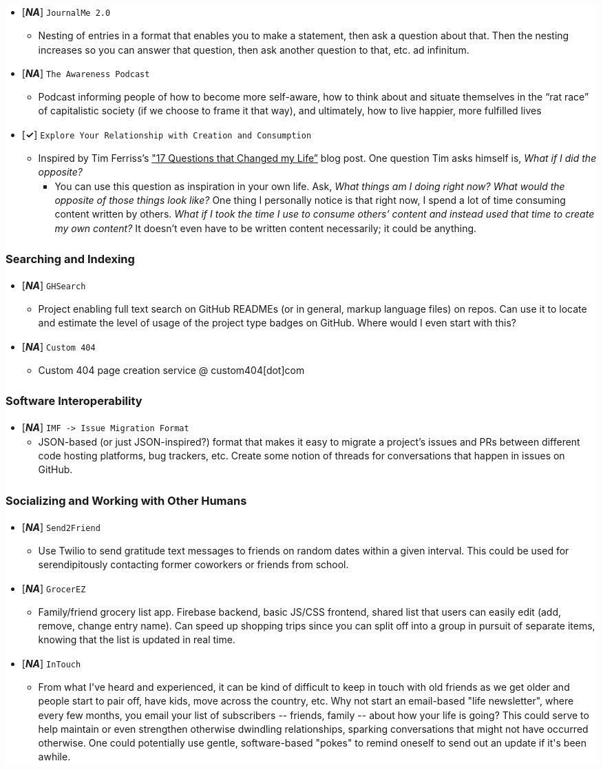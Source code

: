 - [**_NA_**] `JournalMe 2.0`
    - Nesting of entries in a format that enables you to make a statement, then ask a question about that. Then the nesting increases so you can answer that question, then ask another question to that, etc. ad infinitum.

- [**_NA_**] `The Awareness Podcast`
    - Podcast informing people of how to become more self-aware, how to think about and situate themselves in the “rat race” of capitalistic society (if we choose to frame it that way), and ultimately, how to live happier, more fulfilled lives

- [**&check;**] `Explore Your Relationship with Creation and Consumption`
    - Inspired by Tim Ferriss’s ["17 Questions that Changed my Life”](https://tim.blog/2016/12/07/testing-the-impossible-17-questions-that-changed-my-life/) blog post. One question Tim asks himself is, _What if I did the opposite?_ 
        - You can use this question as inspiration in your own life. Ask, _What things am I doing right now?_ _What would the opposite of those things look like?_ One thing I personally notice is that right now, I spend a lot of time consuming content written by others. _What if I took the time I use to consume others’ content and instead used that time to create my own content?_ It doesn’t even have to be written content necessarily; it could be anything.

### Searching and Indexing

- [**_NA_**] `GHSearch`
    - Project enabling full text search on GitHub READMEs (or in general, markup language files) on repos. Can use it to locate and estimate the level of usage of the project type badges on GitHub. Where would I even start with this?

- [**_NA_**] `Custom 404`
    - Custom 404 page creation service @ custom404[dot]com

### Software Interoperability

- [**_NA_**] `IMF -> Issue Migration Format`
    - JSON-based (or just JSON-inspired?) format that makes it easy to migrate a project’s issues and PRs between different code hosting platforms, bug trackers, etc. Create some notion of threads for conversations that happen in issues on GitHub.
  
### Socializing and Working with Other Humans

- [**_NA_**] `Send2Friend`
    - Use Twilio to send gratitude text messages to friends on random dates within a given interval. This could be used for serendipitously contacting former coworkers or friends from school.

- [**_NA_**] `GrocerEZ`
    - Family/friend grocery list app. Firebase backend, basic JS/CSS frontend, shared list that users can easily edit (add, remove, change entry name). Can speed up shopping trips since you can split off into a group in pursuit of separate items, knowing that the list is updated in real time.

- [**_NA_**] `InTouch`
    - From what I've heard and experienced, it can be kind of difficult to keep in touch with old friends as we get older and people start to pair off, have kids, move across the country, etc. Why not start an email-based "life newsletter", where every few months, you email your list of subscribers -- friends, family -- about how your life is going? This could serve to help maintain or even strengthen otherwise dwindling relationships, sparking conversations that might not have occurred otherwise. One could potentially use gentle, software-based "pokes" to remind oneself to send out an update if it's been awhile.
